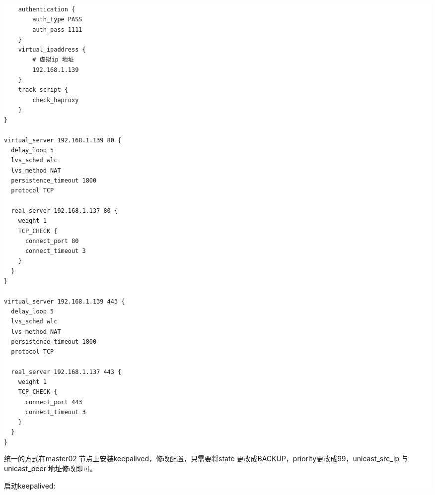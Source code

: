 ```shell
    authentication {
        auth_type PASS
        auth_pass 1111
    }
    virtual_ipaddress {
        # 虚拟ip 地址
        192.168.1.139
    }
    track_script {
        check_haproxy
    }
}

virtual_server 192.168.1.139 80 {
  delay_loop 5
  lvs_sched wlc
  lvs_method NAT
  persistence_timeout 1800
  protocol TCP

  real_server 192.168.1.137 80 {
    weight 1
    TCP_CHECK {
      connect_port 80
      connect_timeout 3
    }
  }
}

virtual_server 192.168.1.139 443 {
  delay_loop 5
  lvs_sched wlc
  lvs_method NAT
  persistence_timeout 1800
  protocol TCP

  real_server 192.168.1.137 443 {
    weight 1
    TCP_CHECK {
      connect_port 443
      connect_timeout 3
    }
  }
}

```

统一的方式在master02 节点上安装keepalived，修改配置，只需要将state 更改成BACKUP，priority更改成99，unicast_src_ip 与unicast_peer 地址修改即可。

启动keepalived:
